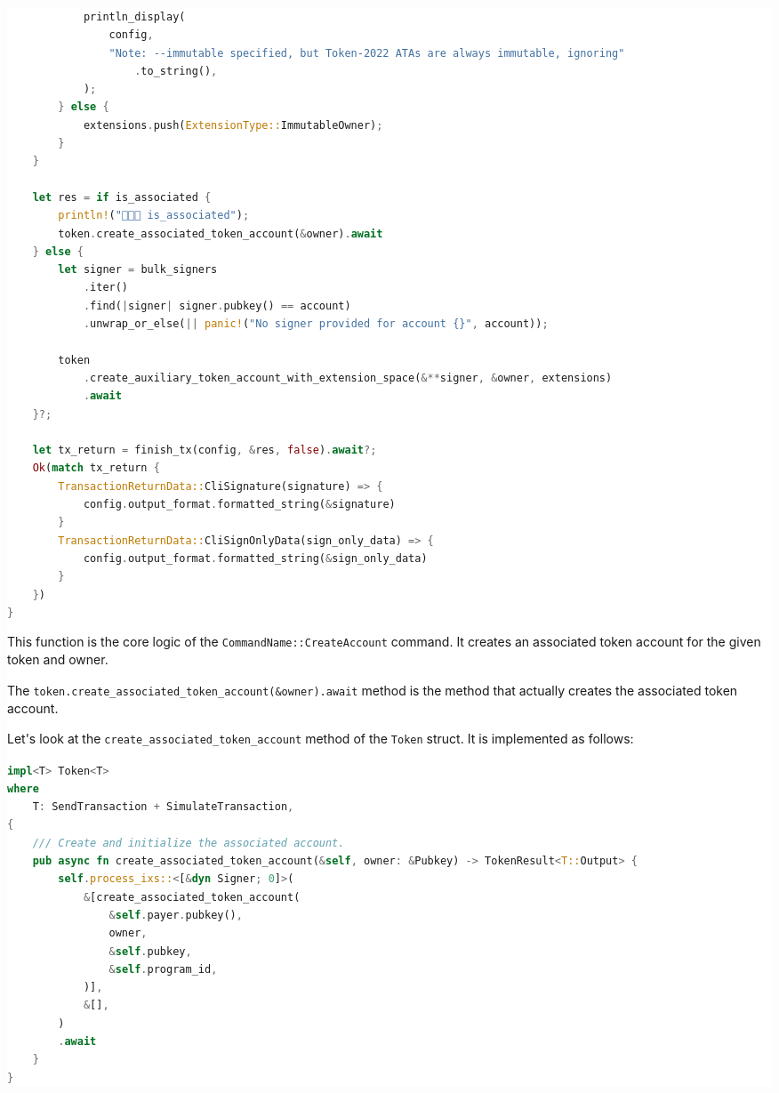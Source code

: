 ```rust
            println_display(
                config,
                "Note: --immutable specified, but Token-2022 ATAs are always immutable, ignoring"
                    .to_string(),
            );
        } else {
            extensions.push(ExtensionType::ImmutableOwner);
        }
    }

    let res = if is_associated {
        println!("🌈🌈🌈 is_associated");
        token.create_associated_token_account(&owner).await
    } else {
        let signer = bulk_signers
            .iter()
            .find(|signer| signer.pubkey() == account)
            .unwrap_or_else(|| panic!("No signer provided for account {}", account));

        token
            .create_auxiliary_token_account_with_extension_space(&**signer, &owner, extensions)
            .await
    }?;

    let tx_return = finish_tx(config, &res, false).await?;
    Ok(match tx_return {
        TransactionReturnData::CliSignature(signature) => {
            config.output_format.formatted_string(&signature)
        }
        TransactionReturnData::CliSignOnlyData(sign_only_data) => {
            config.output_format.formatted_string(&sign_only_data)
        }
    })
}
```

This function is the core logic of the `CommandName::CreateAccount` command. It creates an associated token account for the given token and owner.

The `token.create_associated_token_account(&owner).await` method is the method that actually creates the associated token account.

Let's look at the `create_associated_token_account` method of the `Token` struct. It is implemented as follows:

```rust
impl<T> Token<T>
where
    T: SendTransaction + SimulateTransaction,
{
    /// Create and initialize the associated account.
    pub async fn create_associated_token_account(&self, owner: &Pubkey) -> TokenResult<T::Output> {
        self.process_ixs::<[&dyn Signer; 0]>(
            &[create_associated_token_account(
                &self.payer.pubkey(),
                owner,
                &self.pubkey,
                &self.program_id,
            )],
            &[],
        )
        .await
    }
}
```
